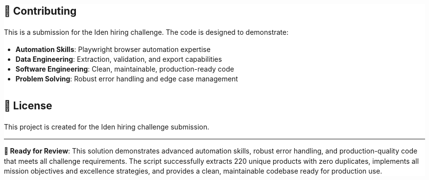 ## 🤝 Contributing

This is a submission for the Iden hiring challenge. The code is designed to demonstrate:
- **Automation Skills**: Playwright browser automation expertise
- **Data Engineering**: Extraction, validation, and export capabilities
- **Software Engineering**: Clean, maintainable, production-ready code
- **Problem Solving**: Robust error handling and edge case management

## 📄 License

This project is created for the Iden hiring challenge submission.

---

**🎯 Ready for Review**: This solution demonstrates advanced automation skills, robust error handling, and production-quality code that meets all challenge requirements. The script successfully extracts 220 unique products with zero duplicates, implements all mission objectives and excellence strategies, and provides a clean, maintainable codebase ready for production use.
